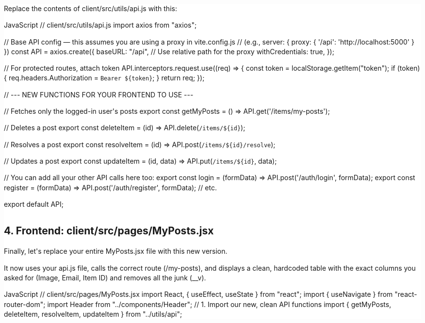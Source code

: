 Replace the contents of client/src/utils/api.js with this:

JavaScript
// client/src/utils/api.js
import axios from "axios";

// Base API config — this assumes you are using a proxy in vite.config.js
// (e.g., server: { proxy: { '/api': 'http://localhost:5000' } })
const API = axios.create({
  baseURL: "/api", // Use relative path for the proxy
  withCredentials: true,
});

// For protected routes, attach token
API.interceptors.request.use((req) => {
  const token = localStorage.getItem("token");
  if (token) {
    req.headers.Authorization = `Bearer ${token}`;
  }
  return req;
});

// --- NEW FUNCTIONS FOR YOUR FRONTEND TO USE ---

// Fetches only the logged-in user's posts
export const getMyPosts = () => API.get('/items/my-posts');

// Deletes a post
export const deleteItem = (id) => API.delete(`/items/${id}`);

// Resolves a post
export const resolveItem = (id) => API.post(`/items/${id}/resolve`);

// Updates a post
export const updateItem = (id, data) => API.put(`/items/${id}`, data);


// You can add all your other API calls here too:
export const login = (formData) => API.post('/auth/login', formData);
export const register = (formData) => API.post('/auth/register', formData);
// etc.


export default API;
## 4. Frontend: client/src/pages/MyPosts.jsx
Finally, let's replace your entire MyPosts.jsx file with this new version.

It now uses your api.js file, calls the correct route (/my-posts), and displays a clean, hardcoded table with the exact columns you asked for (Image, Email, Item ID) and removes all the junk (__v).

JavaScript
// client/src/pages/MyPosts.jsx
import React, { useEffect, useState } from "react";
import { useNavigate } from "react-router-dom";
import Header from "../components/Header";
// 1. Import our new, clean API functions
import { getMyPosts, deleteItem, resolveItem, updateItem } from "../utils/api";
